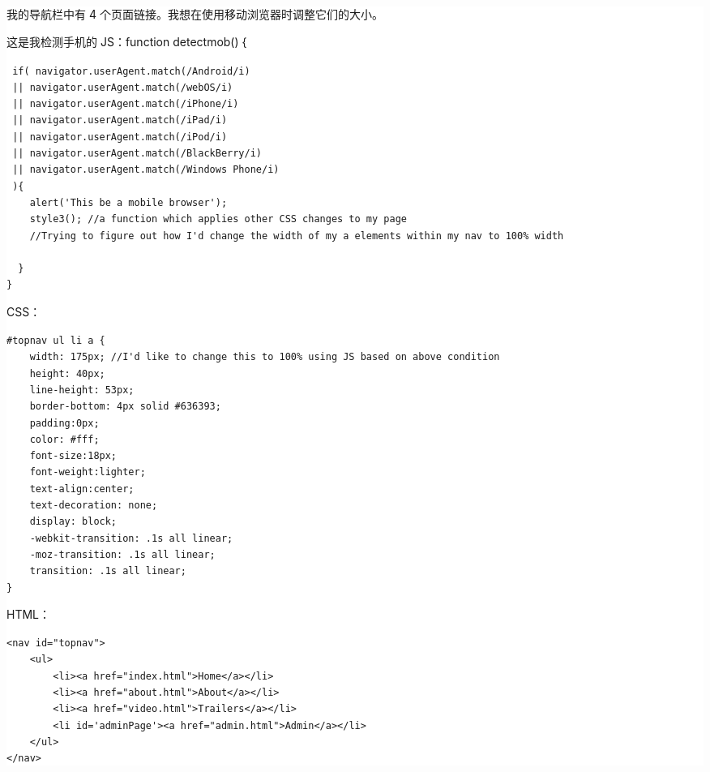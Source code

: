 我的导航栏中有 4 个页面链接。我想在使用移动浏览器时调整它们的大小。

这是我检测手机的 JS：function detectmob() {

```
 if( navigator.userAgent.match(/Android/i)
 || navigator.userAgent.match(/webOS/i)
 || navigator.userAgent.match(/iPhone/i)
 || navigator.userAgent.match(/iPad/i)
 || navigator.userAgent.match(/iPod/i)
 || navigator.userAgent.match(/BlackBerry/i)
 || navigator.userAgent.match(/Windows Phone/i)
 ){
    alert('This be a mobile browser');
    style3(); //a function which applies other CSS changes to my page
    //Trying to figure out how I'd change the width of my a elements within my nav to 100% width 

  }
} 
```

CSS：

```
#topnav ul li a {
    width: 175px; //I'd like to change this to 100% using JS based on above condition
    height: 40px;
    line-height: 53px;
    border-bottom: 4px solid #636393;
    padding:0px;
    color: #fff;
    font-size:18px;
    font-weight:lighter;
    text-align:center;
    text-decoration: none;
    display: block;
    -webkit-transition: .1s all linear;
    -moz-transition: .1s all linear;
    transition: .1s all linear;
} 
```

HTML：

```
<nav id="topnav">
    <ul>
        <li><a href="index.html">Home</a></li>
        <li><a href="about.html">About</a></li>
        <li><a href="video.html">Trailers</a></li>
        <li id='adminPage'><a href="admin.html">Admin</a></li>
    </ul>
</nav> 
```
